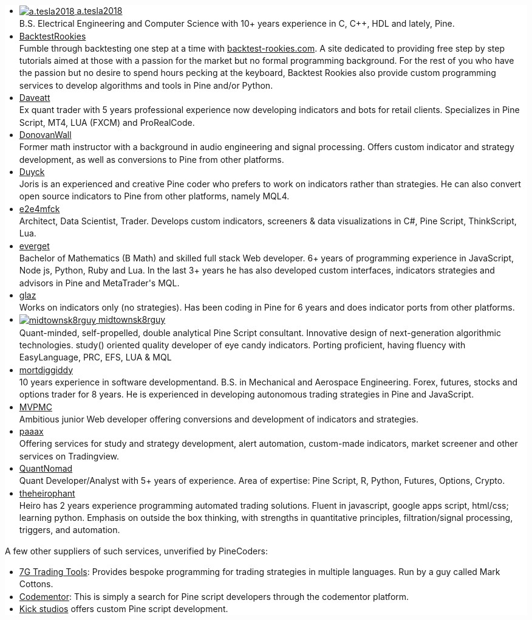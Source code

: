 - <a href="https://www.tradingview.com/u/a.tesla2018/"><img src="https://s3.tradingview.com/userpics/1622138-uwgx.png" alt="a.tesla2018" height="25" width="25" style="vertical-align: text-top;"> a.tesla2018</a>  
B.S. Electrical Engineering and Computer Science with 10+ years experience in C, C++, HDL and lately, Pine.
- [BacktestRookies](https://www.tradingview.com/u/BacktestRookies/#published-scripts)  
Fumble through backtesting one step at a time with [backtest-rookies.com](https://backtest-rookies.com). A site dedicated to providing free step by step tutorials aimed at those with a passion for the market but no formal programming background. For the rest of you who have the passion but no desire to spend hours pecking at the keyboard, Backtest Rookies also provide custom programming services to develop algorithms and tools in Pine and/or Python.
- [Daveatt](https://www.tradingview.com/u/Daveatt/#published-scripts)  
Ex quant trader with 5 years professional experience now developing indicators and bots for retail clients. Specializes in Pine Script, MT4, LUA (FXCM) and ProRealCode.
- [DonovanWall](https://www.tradingview.com/u/DonovanWall/#published-scripts)<br>Former math instructor with a background in audio engineering and signal processing. Offers custom indicator and strategy development, as well as conversions to Pine from other platforms.
- [Duyck](https://www.tradingview.com/u/Duyck/#published-scripts)  
Joris is an experienced and creative Pine coder who prefers to work on indicators rather than strategies. He can also convert open source indicators to Pine from other platforms, namely MQL4.
- [e2e4mfck](https://www.tradingview.com/u/e2e4mfck/#published-scripts)  
Architect, Data Scientist, Trader. Develops custom indicators, screeners & data visualizations in C#, Pine Script, ThinkScript, Lua.
- [everget](https://www.tradingview.com/u/everget/#published-scripts)  
Bachelor of Mathematics (B Math) and skilled full stack Web developer. 6+ years of programming experience in JavaScript, Node js, Python, Ruby and Lua. In the last 3+ years he has also developed custom interfaces, indicators strategies and advisors in Pine and MetaTrader's MQL.
- [glaz](https://www.tradingview.com/u/glaz/#published-scripts)  
Works on indicators only (no strategies). Has been coding in Pine for 6 years and does indicator ports from other platforms.
- <a href="https://www.tradingview.com/u/midtownsk8rguy/#published-scripts"><img src="https://s3.tradingview.com/userpics/3510454-qjOs.png" alt="midtownsk8rguy" height="25" width="25" style="vertical-align: text-top;"> midtownsk8rguy</a>  
Quant-minded, self-propelled, double analytical Pine Script consultant. Innovative design of next-generation algorithmic technologies. study() oriented quality developer of eye candy indicators. Porting proficient, having fluency with EasyLanguage, PRC, EFS, LUA & MQL
- [mortdiggiddy](https://www.tradingview.com/u/mortdiggiddy/#published-scripts)  
10 years experience in software developmentand. B.S. in Mechanical and Aerospace Engineering. Forex, futures, stocks and options trader for 8 years. He is experienced in developing autonomous trading strategies in Pine and JavaScript.
- [MVPMC](https://www.tradingview.com/u/MVPMC/#published-scripts)  
Ambitious junior Web developer offering conversions and development of indicators and strategies.
- [paaax](https://www.tradingview.com/u/paaax/#published-scripts)  
Offering services for study and strategy development, alert automation, custom-made indicators, market screener and other services on Tradingview.
- [QuantNomad](https://www.tradingview.com/u/QuantNomad/#published-scripts)  
Quant Developer/Analyst with 5+ years of experience. Area of expertise: Pine Script, R, Python, Futures, Options, Crypto.
- [theheirophant](https://www.tradingview.com/u/theheirophant/#published-scripts)  
Heiro has 2 years experience programming automated trading solutions. Fluent in javascript, google apps script, html/css; learning python. Emphasis on outside the box thinking, with strengths in quantitative principles, filtration/signal processing, triggers, and automation.

A few other suppliers of such services, unverified by PineCoders:
- [7G Trading Tools](http://7gtradingtools.com/): Provides bespoke programming for trading strategies in multiple languages. Run by a guy called Mark Cottons. 
- [Codementor](https://www.codementor.io/pine-script-experts): This is simply a search for Pine script developers through the codementor platform.
- [Kick studios](http://kickstudios.com/retail-trading-dev-services/) offers custom Pine script development.
